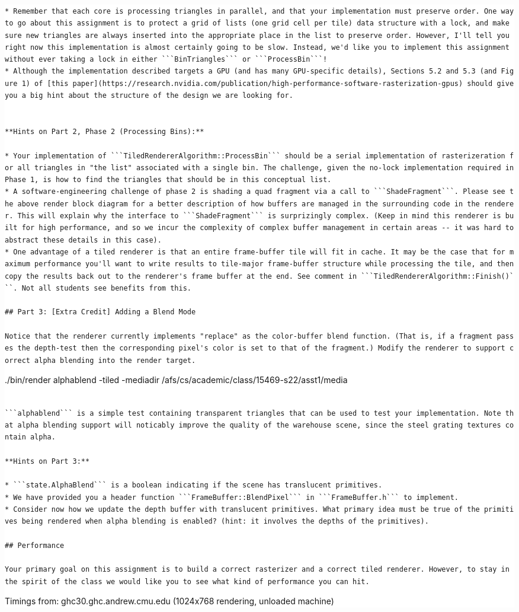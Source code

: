 ```
* Remember that each core is processing triangles in parallel, and that your implementation must preserve order. One way to go about this assignment is to protect a grid of lists (one grid cell per tile) data structure with a lock, and make sure new triangles are always inserted into the appropriate place in the list to preserve order. However, I'll tell you right now this implementation is almost certainly going to be slow. Instead, we'd like you to implement this assignment without ever taking a lock in either ```BinTriangles``` or ```ProcessBin```!
* Although the implementation described targets a GPU (and has many GPU-specific details), Sections 5.2 and 5.3 (and Figure 1) of [this paper](https://research.nvidia.com/publication/high-performance-software-rasterization-gpus) should give you a big hint about the structure of the design we are looking for.


**Hints on Part 2, Phase 2 (Processing Bins):**

* Your implementation of ```TiledRendererAlgorithm::ProcessBin``` should be a serial implementation of rasterizeration for all triangles in "the list" associated with a single bin. The challenge, given the no-lock implementation required in Phase 1, is how to find the triangles that should be in this conceptual list.
* A software-engineering challenge of phase 2 is shading a quad fragment via a call to ```ShadeFragment```. Please see the above render block diagram for a better description of how buffers are managed in the surrounding code in the renderer. This will explain why the interface to ```ShadeFragment``` is surprizingly complex. (Keep in mind this renderer is built for high performance, and so we incur the complexity of complex buffer management in certain areas -- it was hard to abstract these details in this case).
* One advantage of a tiled renderer is that an entire frame-buffer tile will fit in cache. It may be the case that for maximum performance you'll want to write results to tile-major frame-buffer structure while processing the tile, and then copy the results back out to the renderer's frame buffer at the end. See comment in ```TiledRendererAlgorithm::Finish()```. Not all students see benefits from this.

## Part 3: [Extra Credit] Adding a Blend Mode

Notice that the renderer currently implements "replace" as the color-buffer blend function. (That is, if a fragment passes the depth-test then the corresponding pixel's color is set to that of the fragment.) Modify the renderer to support correct alpha blending into the render target. 

```
./bin/render alphablend -tiled -mediadir /afs/cs/academic/class/15469-s22/asst1/media
```

```alphablend``` is a simple test containing transparent triangles that can be used to test your implementation. Note that alpha blending support will noticably improve the quality of the warehouse scene, since the steel grating textures contain alpha.

**Hints on Part 3:**

* ```state.AlphaBlend``` is a boolean indicating if the scene has translucent primitives.
* We have provided you a header function ```FrameBuffer::BlendPixel``` in ```FrameBuffer.h``` to implement.
* Consider now how we update the depth buffer with translucent primitives. What primary idea must be true of the primitives being rendered when alpha blending is enabled? (hint: it involves the depths of the primitives).

## Performance

Your primary goal on this assignment is to build a correct rasterizer and a correct tiled renderer. However, to stay in the spirit of the class we would like you to see what kind of performance you can hit.

```
Timings from: ghc30.ghc.andrew.cmu.edu  (1024x768 rendering, unloaded machine)
